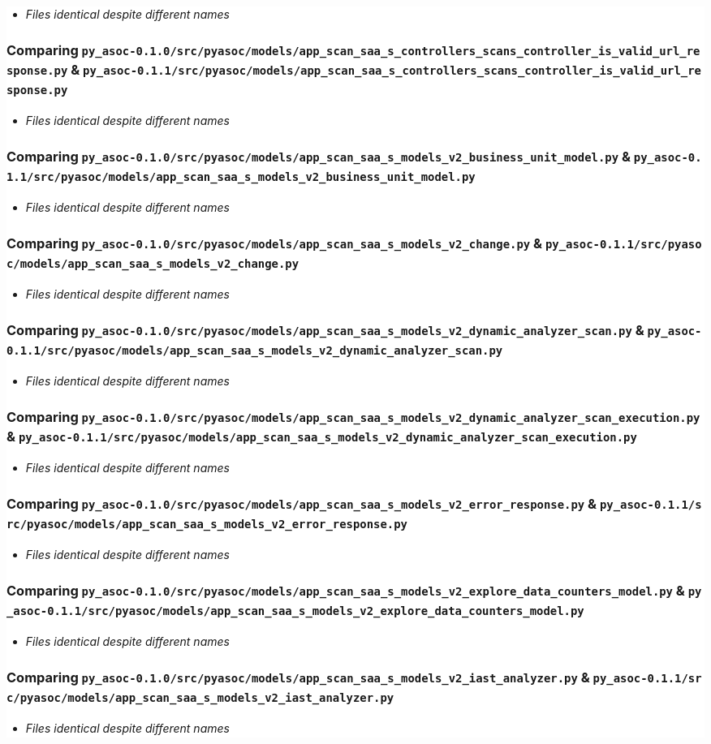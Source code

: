  * *Files identical despite different names*

### Comparing `py_asoc-0.1.0/src/pyasoc/models/app_scan_saa_s_controllers_scans_controller_is_valid_url_response.py` & `py_asoc-0.1.1/src/pyasoc/models/app_scan_saa_s_controllers_scans_controller_is_valid_url_response.py`

 * *Files identical despite different names*

### Comparing `py_asoc-0.1.0/src/pyasoc/models/app_scan_saa_s_models_v2_business_unit_model.py` & `py_asoc-0.1.1/src/pyasoc/models/app_scan_saa_s_models_v2_business_unit_model.py`

 * *Files identical despite different names*

### Comparing `py_asoc-0.1.0/src/pyasoc/models/app_scan_saa_s_models_v2_change.py` & `py_asoc-0.1.1/src/pyasoc/models/app_scan_saa_s_models_v2_change.py`

 * *Files identical despite different names*

### Comparing `py_asoc-0.1.0/src/pyasoc/models/app_scan_saa_s_models_v2_dynamic_analyzer_scan.py` & `py_asoc-0.1.1/src/pyasoc/models/app_scan_saa_s_models_v2_dynamic_analyzer_scan.py`

 * *Files identical despite different names*

### Comparing `py_asoc-0.1.0/src/pyasoc/models/app_scan_saa_s_models_v2_dynamic_analyzer_scan_execution.py` & `py_asoc-0.1.1/src/pyasoc/models/app_scan_saa_s_models_v2_dynamic_analyzer_scan_execution.py`

 * *Files identical despite different names*

### Comparing `py_asoc-0.1.0/src/pyasoc/models/app_scan_saa_s_models_v2_error_response.py` & `py_asoc-0.1.1/src/pyasoc/models/app_scan_saa_s_models_v2_error_response.py`

 * *Files identical despite different names*

### Comparing `py_asoc-0.1.0/src/pyasoc/models/app_scan_saa_s_models_v2_explore_data_counters_model.py` & `py_asoc-0.1.1/src/pyasoc/models/app_scan_saa_s_models_v2_explore_data_counters_model.py`

 * *Files identical despite different names*

### Comparing `py_asoc-0.1.0/src/pyasoc/models/app_scan_saa_s_models_v2_iast_analyzer.py` & `py_asoc-0.1.1/src/pyasoc/models/app_scan_saa_s_models_v2_iast_analyzer.py`

 * *Files identical despite different names*
